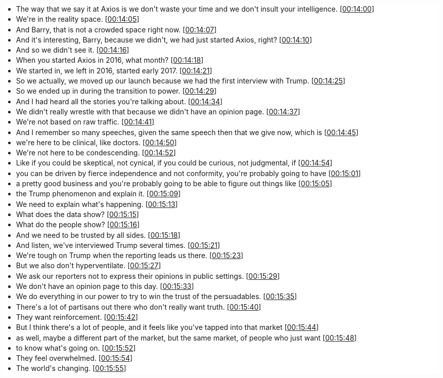 *  The way that we say it at Axios is we don't waste your time and we don't insult your intelligence. [[00:14:00](https://www.youtube.com/watch?v=m_CLU25_36s&t=840.52s)]
*  We're in the reality space. [[00:14:05](https://www.youtube.com/watch?v=m_CLU25_36s&t=845.08s)]
*  And Barry, that is not a crowded space right now. [[00:14:07](https://www.youtube.com/watch?v=m_CLU25_36s&t=847.64s)]
*  And it's interesting, Barry, because we didn't, we had just started Axios, right? [[00:14:10](https://www.youtube.com/watch?v=m_CLU25_36s&t=850.08s)]
*  And so we didn't see it. [[00:14:16](https://www.youtube.com/watch?v=m_CLU25_36s&t=856.56s)]
*  When you started Axios in 2016, what month? [[00:14:18](https://www.youtube.com/watch?v=m_CLU25_36s&t=858.48s)]
*  We started in, we left in 2016, started early 2017. [[00:14:21](https://www.youtube.com/watch?v=m_CLU25_36s&t=861.76s)]
*  So we actually, we moved up our launch because we had the first interview with Trump. [[00:14:25](https://www.youtube.com/watch?v=m_CLU25_36s&t=865.88s)]
*  So we ended up in during the transition to power. [[00:14:29](https://www.youtube.com/watch?v=m_CLU25_36s&t=869.88s)]
*  And I had heard all the stories you're talking about. [[00:14:34](https://www.youtube.com/watch?v=m_CLU25_36s&t=874.52s)]
*  We didn't really wrestle with that because we didn't have an opinion page. [[00:14:37](https://www.youtube.com/watch?v=m_CLU25_36s&t=877.5600000000001s)]
*  We're not based on raw traffic. [[00:14:41](https://www.youtube.com/watch?v=m_CLU25_36s&t=881.16s)]
*  And I remember so many speeches, given the same speech then that we give now, which is [[00:14:45](https://www.youtube.com/watch?v=m_CLU25_36s&t=885.08s)]
*  we're here to be clinical, like doctors. [[00:14:50](https://www.youtube.com/watch?v=m_CLU25_36s&t=890.12s)]
*  We're not here to be condescending. [[00:14:52](https://www.youtube.com/watch?v=m_CLU25_36s&t=892.64s)]
*  Like if you could be skeptical, not cynical, if you could be curious, not judgmental, if [[00:14:54](https://www.youtube.com/watch?v=m_CLU25_36s&t=894.64s)]
*  you can be driven by fierce independence and not conformity, you're probably going to have [[00:15:01](https://www.youtube.com/watch?v=m_CLU25_36s&t=901.1600000000001s)]
*  a pretty good business and you're probably going to be able to figure out things like [[00:15:05](https://www.youtube.com/watch?v=m_CLU25_36s&t=905.88s)]
*  the Trump phenomenon and explain it. [[00:15:09](https://www.youtube.com/watch?v=m_CLU25_36s&t=909.88s)]
*  We need to explain what's happening. [[00:15:13](https://www.youtube.com/watch?v=m_CLU25_36s&t=913.52s)]
*  What does the data show? [[00:15:15](https://www.youtube.com/watch?v=m_CLU25_36s&t=915.8s)]
*  What do the people show? [[00:15:16](https://www.youtube.com/watch?v=m_CLU25_36s&t=916.92s)]
*  And we need to be trusted by all sides. [[00:15:18](https://www.youtube.com/watch?v=m_CLU25_36s&t=918.48s)]
*  And listen, we've interviewed Trump several times. [[00:15:21](https://www.youtube.com/watch?v=m_CLU25_36s&t=921.3199999999999s)]
*  We're tough on Trump when the reporting leads us there. [[00:15:23](https://www.youtube.com/watch?v=m_CLU25_36s&t=923.96s)]
*  But we also don't hyperventilate. [[00:15:27](https://www.youtube.com/watch?v=m_CLU25_36s&t=927.62s)]
*  We ask our reporters not to express their opinions in public settings. [[00:15:29](https://www.youtube.com/watch?v=m_CLU25_36s&t=929.7s)]
*  We don't have an opinion page to this day. [[00:15:33](https://www.youtube.com/watch?v=m_CLU25_36s&t=933.8s)]
*  We do everything in our power to try to win the trust of the persuadables. [[00:15:35](https://www.youtube.com/watch?v=m_CLU25_36s&t=935.86s)]
*  There's a lot of partisans out there who don't really want truth. [[00:15:40](https://www.youtube.com/watch?v=m_CLU25_36s&t=940.36s)]
*  They want reinforcement. [[00:15:42](https://www.youtube.com/watch?v=m_CLU25_36s&t=942.88s)]
*  But I think there's a lot of people, and it feels like you've tapped into that market [[00:15:44](https://www.youtube.com/watch?v=m_CLU25_36s&t=944.8000000000001s)]
*  as well, maybe a different part of the market, but the same market, of people who just want [[00:15:48](https://www.youtube.com/watch?v=m_CLU25_36s&t=948.5600000000001s)]
*  to know what's going on. [[00:15:52](https://www.youtube.com/watch?v=m_CLU25_36s&t=952.64s)]
*  They feel overwhelmed. [[00:15:54](https://www.youtube.com/watch?v=m_CLU25_36s&t=954.0s)]
*  The world's changing. [[00:15:55](https://www.youtube.com/watch?v=m_CLU25_36s&t=955.52s)]
